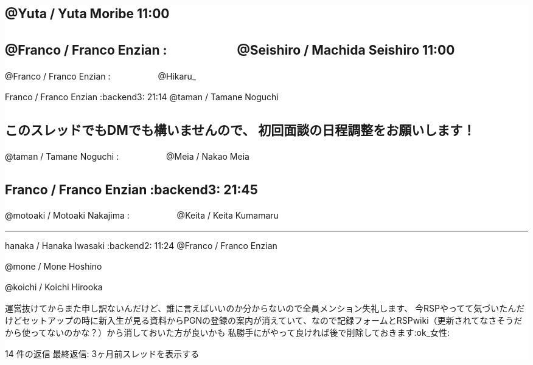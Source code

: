 @Yuta / Yuta Moribe
11:00
----------------------------------------------
@Franco / Franco Enzian
 :
　　　　　
@Seishiro / Machida Seishiro
11:00
----------------------------------------------
@Franco / Franco Enzian
 :
　　　　　
@Hikaru_


Franco / Franco Enzian
:backend3:  21:14
@taman / Tamane Noguchi

このスレッドでもDMでも構いませんので、
初回面談の日程調整をお願いします！
------------------------------------------------
@taman / Tamane Noguchi
 :
　　　　　
@Meia / Nakao Meia


Franco / Franco Enzian
:backend3:  21:45
------------------------------------------------
@motoaki / Motoaki Nakajima
 :
　　　　　
@Keita / Keita Kumamaru


---

hanaka / Hanaka Iwasaki
:backend2:  11:24
@Franco / Franco Enzian
 
@mone / Mone Hoshino
 
@koichi / Koichi Hirooka

運営抜けてからまた申し訳ないんだけど、誰に言えばいいのか分からないので全員メンション失礼します、
今RSPやってて気づいたんだけどセットアップの時に新入生が見る資料からPGNの登録の案内が消えていて、なので記録フォームとRSPwiki（更新されてなさそうだから使ってないのかな？）から消しておいた方が良いかも
私勝手にがやって良ければ後で削除しておきます:ok_女性:



14 件の返信
最終返信: 3ヶ月前スレッドを表示する



